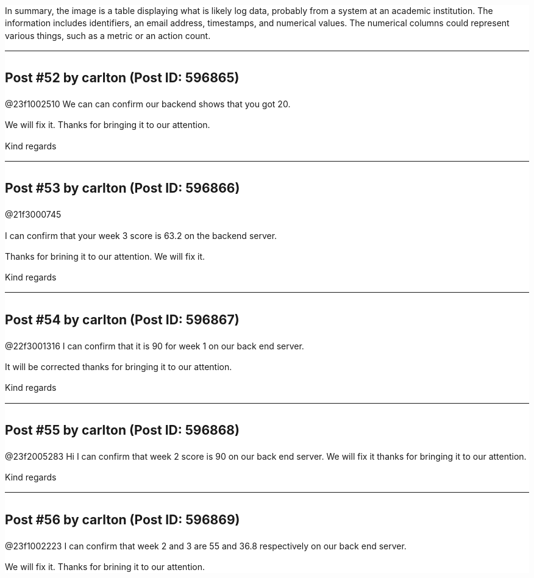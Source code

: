 In summary, the image is a table displaying what is likely log data, probably from a system at an academic institution. The information includes identifiers, an email address, timestamps, and numerical values. The numerical columns could represent various things, such as a metric or an action count.

---

## Post #52 by carlton (Post ID: 596865)
@23f1002510
 We can can confirm our backend shows that you got 20.


We will fix it. Thanks for bringing it to our attention.

Kind regards

---

## Post #53 by carlton (Post ID: 596866)
@21f3000745


I can confirm that your week 3 score is 63.2 on the backend server.

Thanks for brining it to our attention. We will fix it.

Kind regards

---

## Post #54 by carlton (Post ID: 596867)
@22f3001316
 I can confirm that it is 90 for week 1 on our back end server.

It will be corrected thanks for bringing it to our attention.

Kind regards

---

## Post #55 by carlton (Post ID: 596868)
@23f2005283
 Hi I can confirm that week 2 score is 90 on our back end server. We will fix it thanks for bringing it to our attention.

Kind regards

---

## Post #56 by carlton (Post ID: 596869)
@23f1002223
 I can confirm that week 2 and 3 are 55 and 36.8 respectively on our back end server.

We will fix it. Thanks for brining it to our attention.
